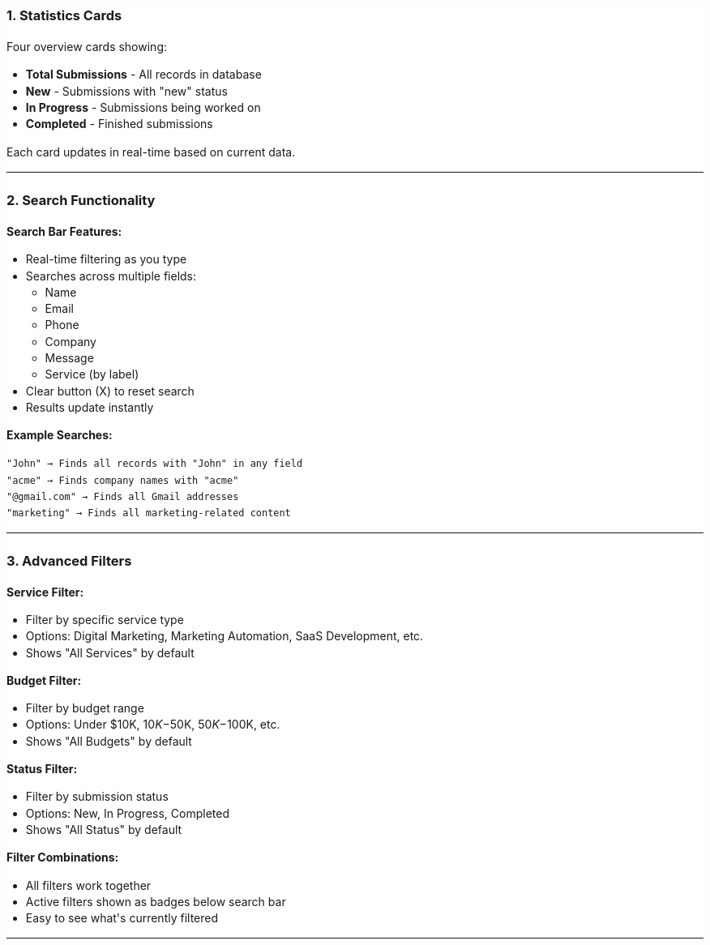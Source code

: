 ### 1. **Statistics Cards**

Four overview cards showing:
- **Total Submissions** - All records in database
- **New** - Submissions with "new" status
- **In Progress** - Submissions being worked on
- **Completed** - Finished submissions

Each card updates in real-time based on current data.

---

### 2. **Search Functionality**

**Search Bar Features:**
- Real-time filtering as you type
- Searches across multiple fields:
  - Name
  - Email
  - Phone
  - Company
  - Message
  - Service (by label)
- Clear button (X) to reset search
- Results update instantly

**Example Searches:**
```
"John" → Finds all records with "John" in any field
"acme" → Finds company names with "acme"
"@gmail.com" → Finds all Gmail addresses
"marketing" → Finds all marketing-related content
```

---

### 3. **Advanced Filters**

**Service Filter:**
- Filter by specific service type
- Options: Digital Marketing, Marketing Automation, SaaS Development, etc.
- Shows "All Services" by default

**Budget Filter:**
- Filter by budget range
- Options: Under $10K, $10K-$50K, $50K-$100K, etc.
- Shows "All Budgets" by default

**Status Filter:**
- Filter by submission status
- Options: New, In Progress, Completed
- Shows "All Status" by default

**Filter Combinations:**
- All filters work together
- Active filters shown as badges below search bar
- Easy to see what's currently filtered

---